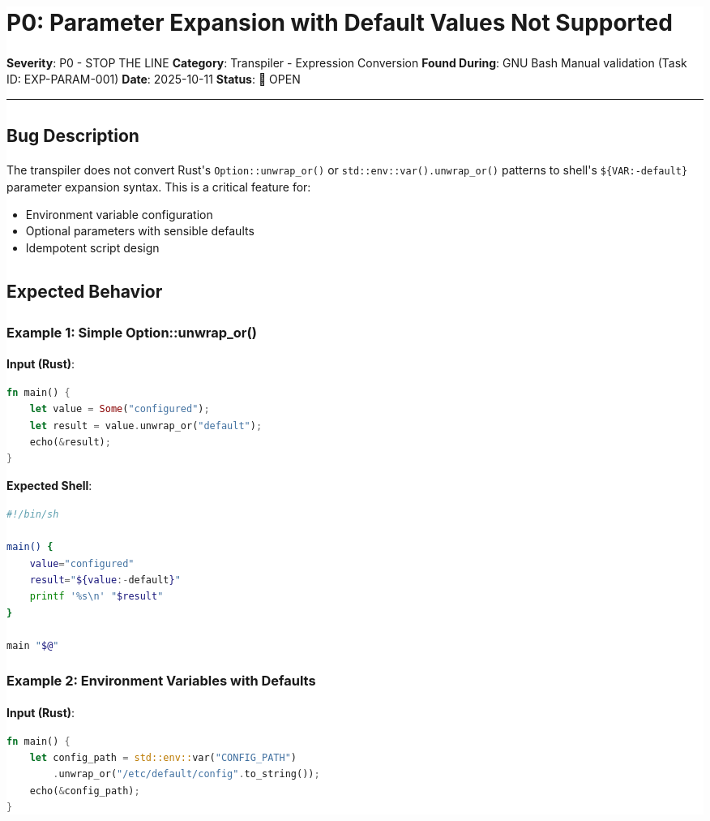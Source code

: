 # P0: Parameter Expansion with Default Values Not Supported

**Severity**: P0 - STOP THE LINE
**Category**: Transpiler - Expression Conversion
**Found During**: GNU Bash Manual validation (Task ID: EXP-PARAM-001)
**Date**: 2025-10-11
**Status**: 🔴 OPEN

---

## Bug Description

The transpiler does not convert Rust's `Option::unwrap_or()` or `std::env::var().unwrap_or()` patterns to shell's `${VAR:-default}` parameter expansion syntax. This is a critical feature for:
- Environment variable configuration
- Optional parameters with sensible defaults
- Idempotent script design

## Expected Behavior

### Example 1: Simple Option::unwrap_or()

**Input (Rust)**:
```rust
fn main() {
    let value = Some("configured");
    let result = value.unwrap_or("default");
    echo(&result);
}
```

**Expected Shell**:
```bash
#!/bin/sh

main() {
    value="configured"
    result="${value:-default}"
    printf '%s\n' "$result"
}

main "$@"
```

### Example 2: Environment Variables with Defaults

**Input (Rust)**:
```rust
fn main() {
    let config_path = std::env::var("CONFIG_PATH")
        .unwrap_or("/etc/default/config".to_string());
    echo(&config_path);
}
```
